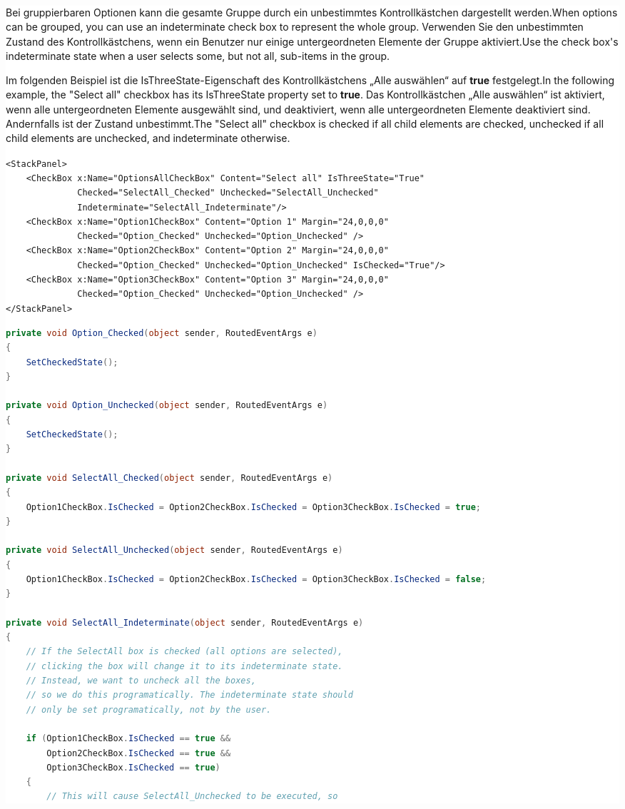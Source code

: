 <span data-ttu-id="a4897-171">Bei gruppierbaren Optionen kann die gesamte Gruppe durch ein unbestimmtes Kontrollkästchen dargestellt werden.</span><span class="sxs-lookup"><span data-stu-id="a4897-171">When options can be grouped, you can use an indeterminate check box to represent the whole group.</span></span> <span data-ttu-id="a4897-172">Verwenden Sie den unbestimmten Zustand des Kontrollkästchens, wenn ein Benutzer nur einige untergeordneten Elemente der Gruppe aktiviert.</span><span class="sxs-lookup"><span data-stu-id="a4897-172">Use the check box's indeterminate state when a user selects some, but not all, sub-items in the group.</span></span>

<span data-ttu-id="a4897-173">Im folgenden Beispiel ist die IsThreeState-Eigenschaft des Kontrollkästchens „Alle auswählen“ auf **true** festgelegt.</span><span class="sxs-lookup"><span data-stu-id="a4897-173">In the following example, the "Select all" checkbox has its IsThreeState property set to **true**.</span></span> <span data-ttu-id="a4897-174">Das Kontrollkästchen „Alle auswählen“ ist aktiviert, wenn alle untergeordneten Elemente ausgewählt sind, und deaktiviert, wenn alle untergeordneten Elemente deaktiviert sind. Andernfalls ist der Zustand unbestimmt.</span><span class="sxs-lookup"><span data-stu-id="a4897-174">The "Select all" checkbox is checked if all child elements are checked, unchecked if all child elements are unchecked, and indeterminate otherwise.</span></span>

```xaml
<StackPanel>
    <CheckBox x:Name="OptionsAllCheckBox" Content="Select all" IsThreeState="True" 
              Checked="SelectAll_Checked" Unchecked="SelectAll_Unchecked" 
              Indeterminate="SelectAll_Indeterminate"/>
    <CheckBox x:Name="Option1CheckBox" Content="Option 1" Margin="24,0,0,0" 
              Checked="Option_Checked" Unchecked="Option_Unchecked" />
    <CheckBox x:Name="Option2CheckBox" Content="Option 2" Margin="24,0,0,0" 
              Checked="Option_Checked" Unchecked="Option_Unchecked" IsChecked="True"/>
    <CheckBox x:Name="Option3CheckBox" Content="Option 3" Margin="24,0,0,0"
              Checked="Option_Checked" Unchecked="Option_Unchecked" />
</StackPanel>
```

```csharp
private void Option_Checked(object sender, RoutedEventArgs e)
{
    SetCheckedState();
}

private void Option_Unchecked(object sender, RoutedEventArgs e)
{
    SetCheckedState();
}

private void SelectAll_Checked(object sender, RoutedEventArgs e)
{
    Option1CheckBox.IsChecked = Option2CheckBox.IsChecked = Option3CheckBox.IsChecked = true;
}

private void SelectAll_Unchecked(object sender, RoutedEventArgs e)
{
    Option1CheckBox.IsChecked = Option2CheckBox.IsChecked = Option3CheckBox.IsChecked = false;
}

private void SelectAll_Indeterminate(object sender, RoutedEventArgs e)
{
    // If the SelectAll box is checked (all options are selected), 
    // clicking the box will change it to its indeterminate state.
    // Instead, we want to uncheck all the boxes,
    // so we do this programatically. The indeterminate state should
    // only be set programatically, not by the user.

    if (Option1CheckBox.IsChecked == true &&
        Option2CheckBox.IsChecked == true &&
        Option3CheckBox.IsChecked == true)
    {
        // This will cause SelectAll_Unchecked to be executed, so
```